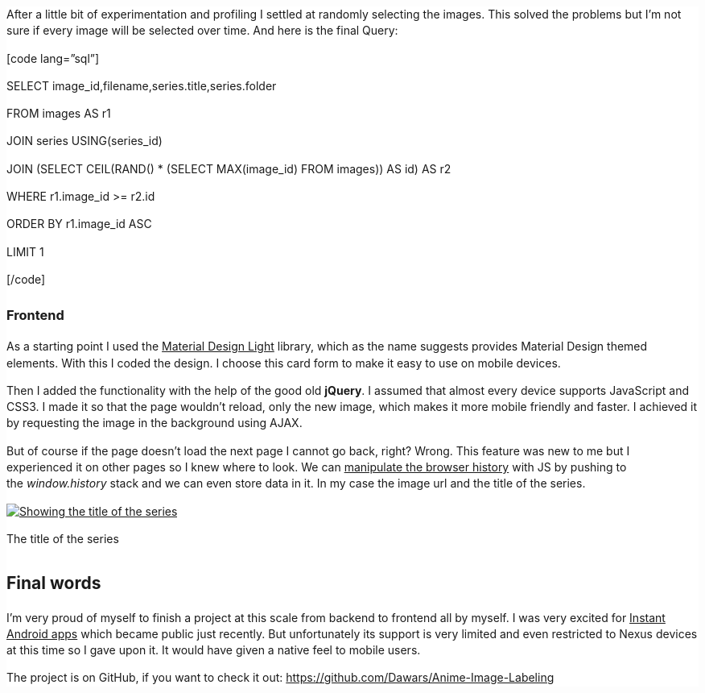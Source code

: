 After a little bit of experimentation and profiling I settled at randomly selecting the images. This solved the problems but I&#8217;m not sure if every image will be selected over time. And here is the final Query:

[code lang=&#8221;sql&#8221;]
  
SELECT image_id,filename,series.title,series.folder
  
FROM images AS r1
  
JOIN series USING(series_id)
  
JOIN (SELECT CEIL(RAND() * (SELECT MAX(image_id) FROM images)) AS id) AS r2
  
WHERE r1.image_id >= r2.id
  
ORDER BY r1.image_id ASC
  
LIMIT 1
  
[/code]

### Frontend

As a starting point I used the <a href="https://getmdl.io/" target="_blank" rel="noopener">Material Design Light</a> library, which as the name suggests provides Material Design themed elements. With this I coded the design. I choose this card form to make it easy to use on mobile devices.

Then I added the functionality with the help of the good old **jQuery**. I assumed that almost every device supports JavaScript and CSS3. I made it so that the page wouldn&#8217;t reload, only the new image, which makes it more mobile friendly and faster. I achieved it by requesting the image in the background using AJAX.

But of course if the page doesn&#8217;t load the next page I cannot go back, right? Wrong. This feature was new to me but I experienced it on other pages so I knew where to look. We can <a href="https://developer.mozilla.org/en/docs/Web/API/History_API" target="_blank" rel="noopener">manipulate the browser history</a> with JS by pushing to the _window.history_ stack and we can even store data in it. In my case the image url and the title of the series.

<div style="width: 484px" class="wp-caption aligncenter">
  <a href="https://github.com/Dawars/Anime-Image-Labeling/raw/master/img/tooltip.png?raw=true"><img class="Showing the title of the series" title="Tutorial" src="https://github.com/Dawars/Anime-Image-Labeling/raw/master/img/tooltip.png?raw=true" alt="Showing the title of the series" width="474" height="593" /></a>
  
  <p class="wp-caption-text">
    The title of the series
  </p>
</div>

## Final words

I&#8217;m very proud of myself to finish a project at this scale from backend to frontend all by myself. I was very excited for <a href="https://developer.android.com/topic/instant-apps/overview.html" target="_blank" rel="noopener">Instant Android apps</a> which became public just recently. But unfortunately its support is very limited and even restricted to Nexus devices at this time so I gave upon it. It would have given a native feel to mobile users.

The project is on GitHub, if you want to check it out: <a href="https://github.com/Dawars/Anime-Image-Labeling" target="_blank" rel="noopener">https://github.com/Dawars/Anime-Image-Labeling</a>
